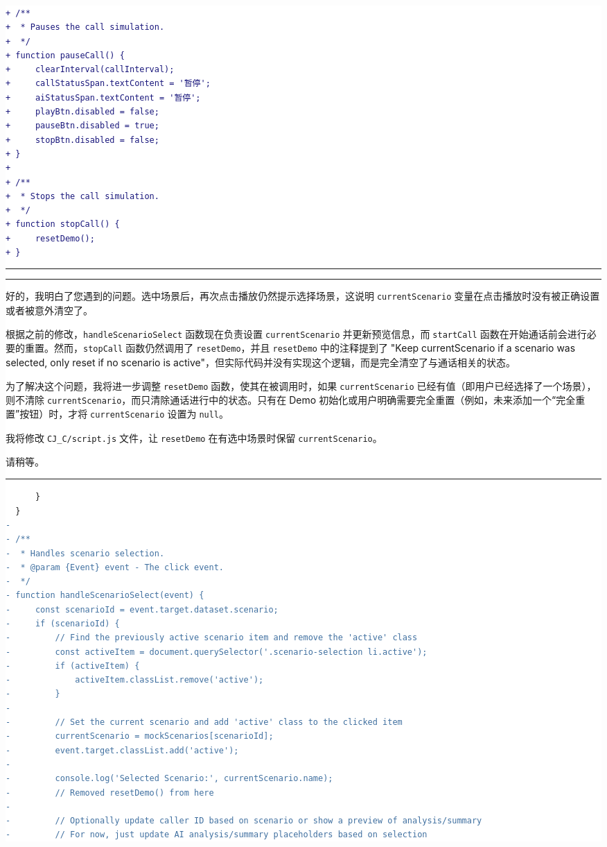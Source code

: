 ```diff
+ /**
+  * Pauses the call simulation.
+  */
+ function pauseCall() {
+     clearInterval(callInterval);
+     callStatusSpan.textContent = '暂停';
+     aiStatusSpan.textContent = '暂停';
+     playBtn.disabled = false;
+     pauseBtn.disabled = true;
+     stopBtn.disabled = false;
+ }
+ 
+ /**
+  * Stops the call simulation.
+  */
+ function stopCall() {
+     resetDemo();
+ } 
```

---



---

好的，我明白了您遇到的问题。选中场景后，再次点击播放仍然提示选择场景，这说明 `currentScenario` 变量在点击播放时没有被正确设置或者被意外清空了。

根据之前的修改，`handleScenarioSelect` 函数现在负责设置 `currentScenario` 并更新预览信息，而 `startCall` 函数在开始通话前会进行必要的重置。然而，`stopCall` 函数仍然调用了 `resetDemo`，并且 `resetDemo` 中的注释提到了 "Keep currentScenario if a scenario was selected, only reset if no scenario is active"，但实际代码并没有实现这个逻辑，而是完全清空了与通话相关的状态。

为了解决这个问题，我将进一步调整 `resetDemo` 函数，使其在被调用时，如果 `currentScenario` 已经有值（即用户已经选择了一个场景），则不清除 `currentScenario`，而只清除通话进行中的状态。只有在 Demo 初始化或用户明确需要完全重置（例如，未来添加一个“完全重置”按钮）时，才将 `currentScenario` 设置为 `null`。

我将修改 `CJ_C/script.js` 文件，让 `resetDemo` 在有选中场景时保留 `currentScenario`。

请稍等。

---

```diff
      }
  }
- 
- /**
-  * Handles scenario selection.
-  * @param {Event} event - The click event.
-  */
- function handleScenarioSelect(event) {
-     const scenarioId = event.target.dataset.scenario;
-     if (scenarioId) {
-         // Find the previously active scenario item and remove the 'active' class
-         const activeItem = document.querySelector('.scenario-selection li.active');
-         if (activeItem) {
-             activeItem.classList.remove('active');
-         }
- 
-         // Set the current scenario and add 'active' class to the clicked item
-         currentScenario = mockScenarios[scenarioId];
-         event.target.classList.add('active');
- 
-         console.log('Selected Scenario:', currentScenario.name);
-         // Removed resetDemo() from here
- 
-         // Optionally update caller ID based on scenario or show a preview of analysis/summary
-         // For now, just update AI analysis/summary placeholders based on selection
```